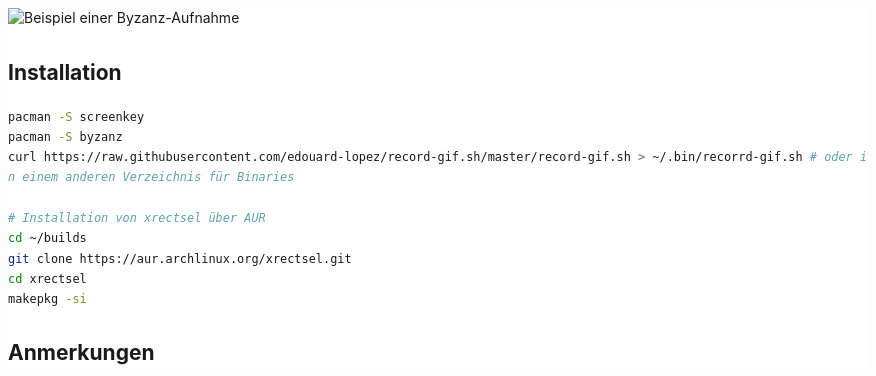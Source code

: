 <image src="/assets/images/record-gif.gif" alt="Beispiel einer Byzanz-Aufnahme" />

## Installation
```bash
pacman -S screenkey
pacman -S byzanz
curl https://raw.githubusercontent.com/edouard-lopez/record-gif.sh/master/record-gif.sh > ~/.bin/recorrd-gif.sh # oder in einem anderen Verzeichnis für Binaries

# Installation von xrectsel über AUR
cd ~/builds
git clone https://aur.archlinux.org/xrectsel.git
cd xrectsel
makepkg -si
```

## Anmerkungen
[^1]: Auf der verlinkten Online-Version der `man`-Page wird die Option `-e` bzw. `--execute` nicht genannt, wohl aber in der lokalen Version. Ich konnte nicht  in Erfahrung bringen, ob es sich dabei um eine Nachlässigkeit handelt oder ob verschiedene Releases von Byzanz im Umlauf sind, die sich in ihren Features unterscheiden. 
[^2]: Die doppelten Anführungszeichen sind wichtig, falls dem Befehl selbst wiederum Argumente übergeben werden. Der gesamte `byzanz-record`-Befehl wird von der Shell in mehreren Schritten interpretiert, bevor das Programm aufgerufen wird. In einem Schritt werden die Argumente [separiert](https://www.gnu.org/software/bash/manual/bash.html#Word-Splitting). Als ein *Wort* werden für gewöhnlich (sofern die `IFS`-Umgebungsvariable nicht neu definiert wird) Zeichenketten zwischen Leerzeichen aufgefasst. Im Rahmen des Byzanz-Aufrufs sollen nun jedoch mehrere Wörter *ein* Argument bilden, die auf der tieferen Ebene die verschiedenen Argumente eines anderen Befehls sind. Im Befehl `byzanz-record -e "echo Hello World"` ist `echo Hello World` *ein* Argument; der Befehl bewirkt jedoch, dass `echo Hello World` in einer neuen Subshell aufgerufen wird, und dann sind `Hello` und `World` zwei Argumente des `echo`-Befehls.    
